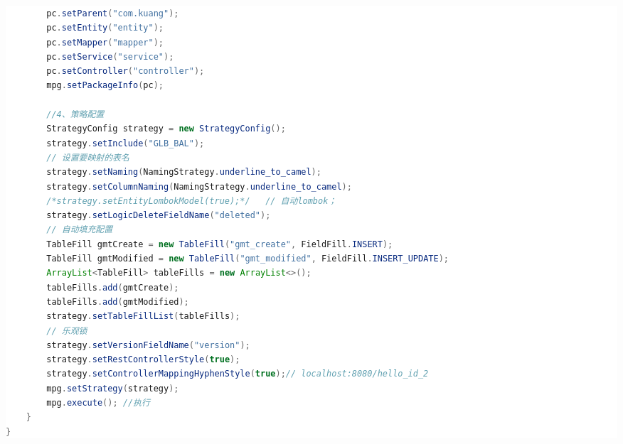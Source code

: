 ```java
        pc.setParent("com.kuang");
        pc.setEntity("entity");
        pc.setMapper("mapper");
        pc.setService("service");
        pc.setController("controller");
        mpg.setPackageInfo(pc);

        //4、策略配置
        StrategyConfig strategy = new StrategyConfig();
        strategy.setInclude("GLB_BAL");
        // 设置要映射的表名
        strategy.setNaming(NamingStrategy.underline_to_camel);
        strategy.setColumnNaming(NamingStrategy.underline_to_camel);
        /*strategy.setEntityLombokModel(true);*/   // 自动lombok；
        strategy.setLogicDeleteFieldName("deleted");
        // 自动填充配置
        TableFill gmtCreate = new TableFill("gmt_create", FieldFill.INSERT);
        TableFill gmtModified = new TableFill("gmt_modified", FieldFill.INSERT_UPDATE);
        ArrayList<TableFill> tableFills = new ArrayList<>();
        tableFills.add(gmtCreate);
        tableFills.add(gmtModified);
        strategy.setTableFillList(tableFills);
        // 乐观锁
        strategy.setVersionFieldName("version");
        strategy.setRestControllerStyle(true);
        strategy.setControllerMappingHyphenStyle(true);// localhost:8080/hello_id_2
        mpg.setStrategy(strategy);
        mpg.execute(); //执行
    }
}
```